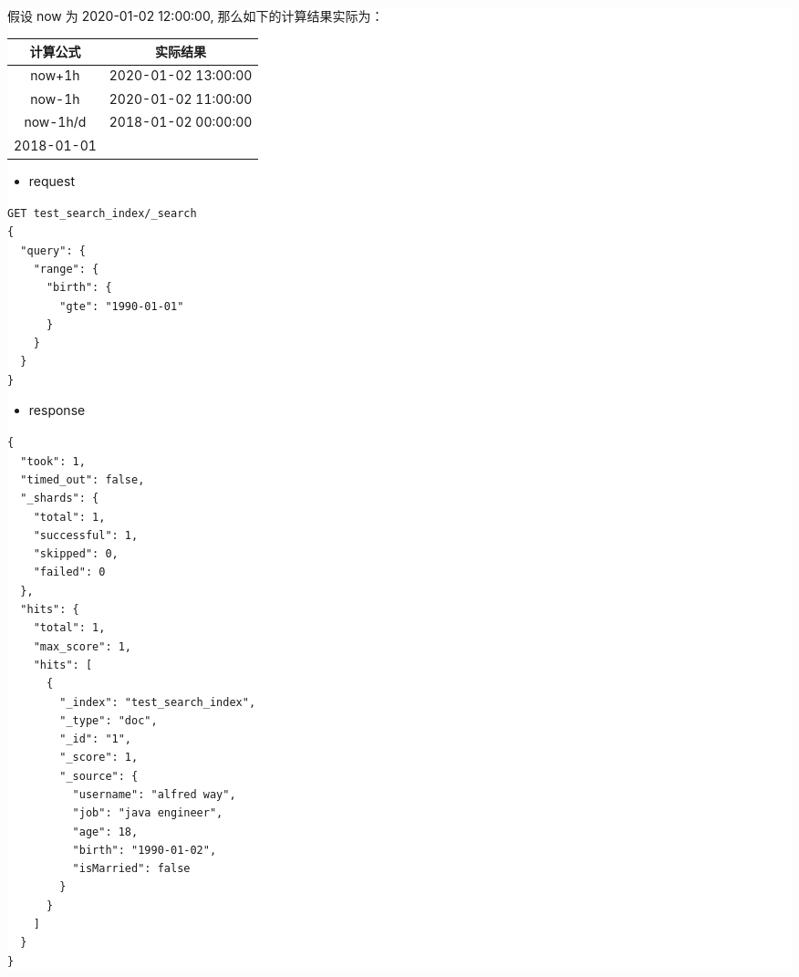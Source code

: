 假设 now 为 2020-01-02 12:00:00, 那么如下的计算结果实际为：

|   计算公式  |   实际结果    |
|   :----:  |   :----:   |
|   now+1h   |   2020-01-02 13:00:00   |
|   now-1h    |   2020-01-02 11:00:00   |
|   now-1h/d    |   2018-01-02 00:00:00   |
|   2018-01-01||+1M/d    |   2018-02-01 00:00:00  |

- request

```
GET test_search_index/_search
{
  "query": {
    "range": {
      "birth": {
        "gte": "1990-01-01"
      }
    }
  }
}
```

- response

```
{
  "took": 1,
  "timed_out": false,
  "_shards": {
    "total": 1,
    "successful": 1,
    "skipped": 0,
    "failed": 0
  },
  "hits": {
    "total": 1,
    "max_score": 1,
    "hits": [
      {
        "_index": "test_search_index",
        "_type": "doc",
        "_id": "1",
        "_score": 1,
        "_source": {
          "username": "alfred way",
          "job": "java engineer",
          "age": 18,
          "birth": "1990-01-02",
          "isMarried": false
        }
      }
    ]
  }
}
```
